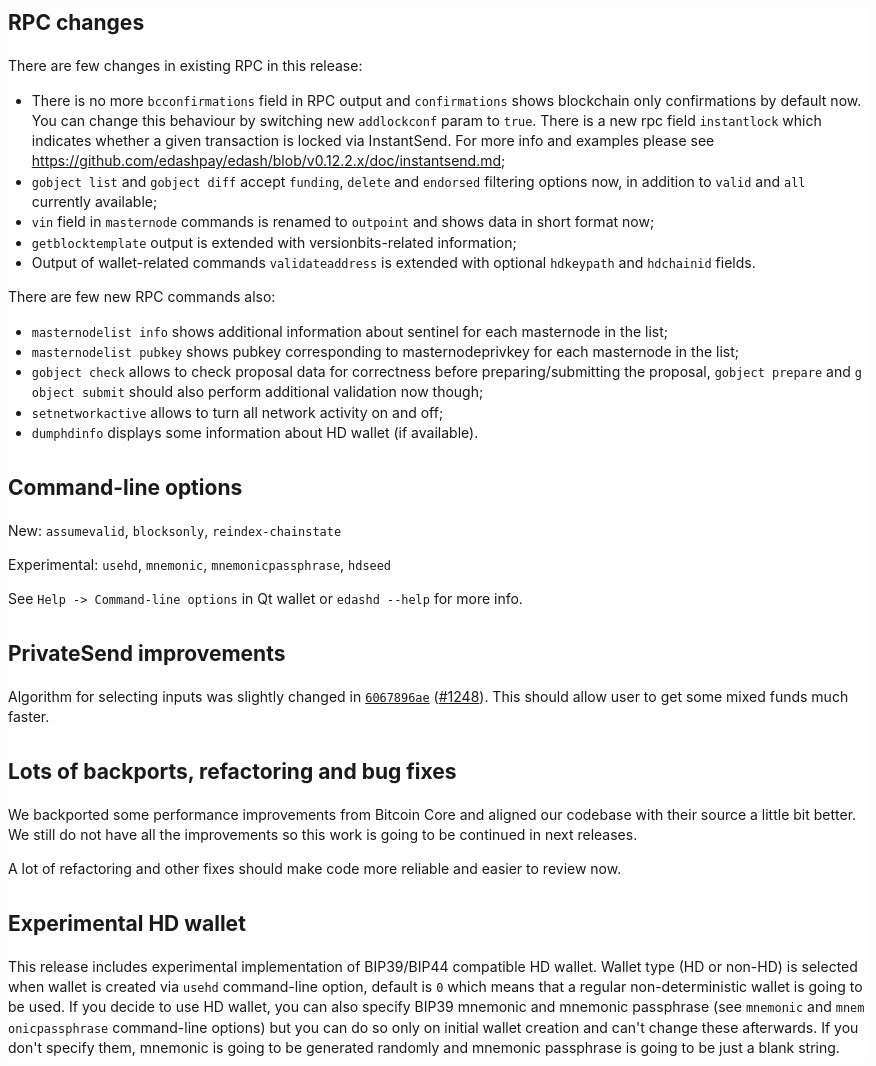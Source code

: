 RPC changes
-----------

There are few changes in existing RPC in this release:
- There is no more `bcconfirmations` field in RPC output and `confirmations` shows blockchain only confirmations by default now. You can change this behaviour by switching new `addlockconf` param to `true`. There is a new rpc field `instantlock` which indicates whether a given transaction is locked via InstantSend. For more info and examples please see https://github.com/edashpay/edash/blob/v0.12.2.x/doc/instantsend.md;
- `gobject list` and `gobject diff` accept `funding`, `delete` and `endorsed` filtering options now, in addition to `valid` and `all` currently available;
- `vin` field in `masternode` commands is renamed to `outpoint` and shows data in short format now;
- `getblocktemplate` output is extended with versionbits-related information;
- Output of wallet-related commands `validateaddress` is extended with optional `hdkeypath` and `hdchainid` fields.

There are few new RPC commands also:
- `masternodelist info` shows additional information about sentinel for each masternode in the list;
- `masternodelist pubkey` shows pubkey corresponding to masternodeprivkey for each masternode in the list;
- `gobject check` allows to check proposal data for correctness before preparing/submitting the proposal, `gobject prepare` and `gobject submit` should also perform additional validation now though;
- `setnetworkactive` allows to turn all network activity on and off;
- `dumphdinfo` displays some information about HD wallet (if available).

Command-line options
--------------------

New: `assumevalid`, `blocksonly`, `reindex-chainstate`

Experimental: `usehd`, `mnemonic`, `mnemonicpassphrase`, `hdseed`

See `Help -> Command-line options` in Qt wallet or `edashd --help` for more info.

PrivateSend improvements
------------------------

Algorithm for selecting inputs was slightly changed in [`6067896ae`](https://github.com/edashpay/edash/commit/6067896ae) ([#1248](https://github.com/edashpay/edash/pull/1248)). This should allow user to get some mixed funds much faster.

Lots of backports, refactoring and bug fixes
--------------------------------------------

We backported some performance improvements from Bitcoin Core and aligned our codebase with their source a little bit better. We still do not have all the improvements so this work is going to be continued in next releases.

A lot of refactoring and other fixes should make code more reliable and easier to review now.

Experimental HD wallet
----------------------

This release includes experimental implementation of BIP39/BIP44 compatible HD wallet. Wallet type (HD or non-HD) is selected when wallet is created via `usehd` command-line option, default is `0` which means that a regular non-deterministic wallet is going to be used. If you decide to use HD wallet, you can also specify BIP39 mnemonic and mnemonic passphrase (see `mnemonic` and `mnemonicpassphrase` command-line options) but you can do so only on initial wallet creation and can't change these afterwards. If you don't specify them, mnemonic is going to be generated randomly and mnemonic passphrase is going to be just a blank string.
